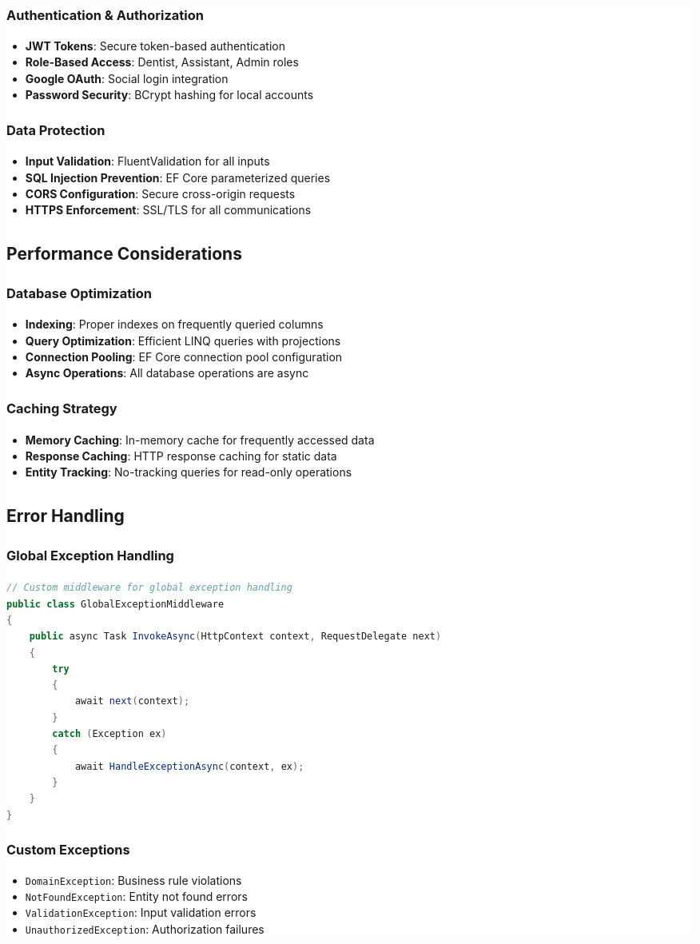 ### Authentication & Authorization
- **JWT Tokens**: Secure token-based authentication
- **Role-Based Access**: Dentist, Assistant, Admin roles
- **Google OAuth**: Social login integration
- **Password Security**: BCrypt hashing for local accounts

### Data Protection
- **Input Validation**: FluentValidation for all inputs
- **SQL Injection Prevention**: EF Core parameterized queries
- **CORS Configuration**: Secure cross-origin requests
- **HTTPS Enforcement**: SSL/TLS for all communications

## Performance Considerations

### Database Optimization
- **Indexing**: Proper indexes on frequently queried columns
- **Query Optimization**: Efficient LINQ queries with projections
- **Connection Pooling**: EF Core connection pool configuration
- **Async Operations**: All database operations are async

### Caching Strategy
- **Memory Caching**: In-memory cache for frequently accessed data
- **Response Caching**: HTTP response caching for static data
- **Entity Tracking**: No-tracking queries for read-only operations

## Error Handling

### Global Exception Handling
```csharp
// Custom middleware for global exception handling
public class GlobalExceptionMiddleware
{
    public async Task InvokeAsync(HttpContext context, RequestDelegate next)
    {
        try
        {
            await next(context);
        }
        catch (Exception ex)
        {
            await HandleExceptionAsync(context, ex);
        }
    }
}
```

### Custom Exceptions
- `DomainException`: Business rule violations
- `NotFoundException`: Entity not found errors
- `ValidationException`: Input validation errors
- `UnauthorizedException`: Authorization failures
